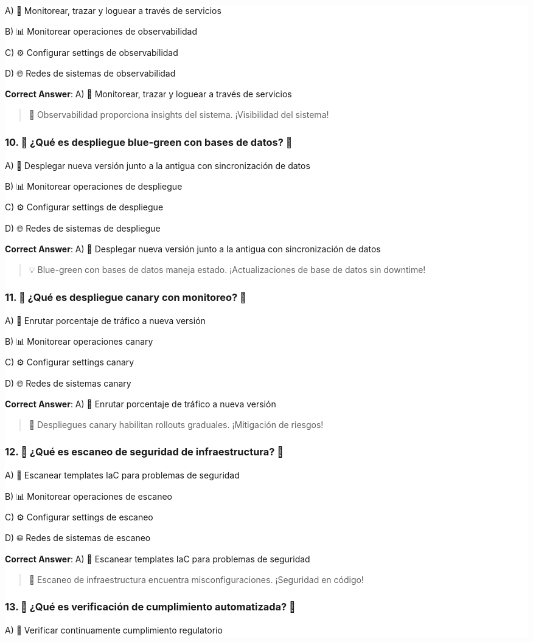 A) 🔴 Monitorear, trazar y loguear a través de servicios

B) 📊 Monitorear operaciones de observabilidad

C) ⚙️ Configurar settings de observabilidad

D) 🌐 Redes de sistemas de observabilidad

**Correct Answer**: A) 🔴 Monitorear, trazar y loguear a través de servicios

> 🎯 Observabilidad proporciona insights del sistema. ¡Visibilidad del sistema!

### 10. 🔴 ¿Qué es despliegue blue-green con bases de datos? 🔴

A) 🔴 Desplegar nueva versión junto a la antigua con sincronización de datos

B) 📊 Monitorear operaciones de despliegue

C) ⚙️ Configurar settings de despliegue

D) 🌐 Redes de sistemas de despliegue

**Correct Answer**: A) 🔴 Desplegar nueva versión junto a la antigua con sincronización de datos

> 💡 Blue-green con bases de datos maneja estado. ¡Actualizaciones de base de datos sin downtime!

### 11. 🔴 ¿Qué es despliegue canary con monitoreo? 🔴

A) 🔴 Enrutar porcentaje de tráfico a nueva versión

B) 📊 Monitorear operaciones canary

C) ⚙️ Configurar settings canary

D) 🌐 Redes de sistemas canary

**Correct Answer**: A) 🔴 Enrutar porcentaje de tráfico a nueva versión

> 📘 Despliegues canary habilitan rollouts graduales. ¡Mitigación de riesgos!

### 12. 🔴 ¿Qué es escaneo de seguridad de infraestructura? 🔴

A) 🔴 Escanear templates IaC para problemas de seguridad

B) 📊 Monitorear operaciones de escaneo

C) ⚙️ Configurar settings de escaneo

D) 🌐 Redes de sistemas de escaneo

**Correct Answer**: A) 🔴 Escanear templates IaC para problemas de seguridad

> 🎯 Escaneo de infraestructura encuentra misconfiguraciones. ¡Seguridad en código!

### 13. 🔴 ¿Qué es verificación de cumplimiento automatizada? 🔴

A) 🔴 Verificar continuamente cumplimiento regulatorio
